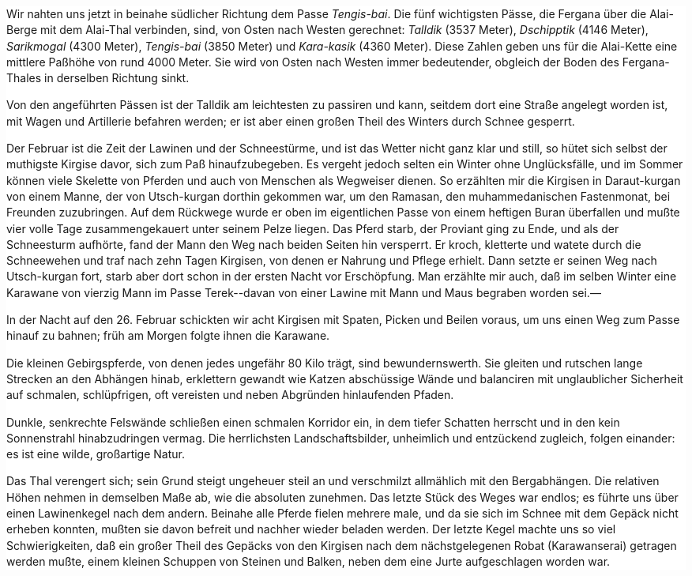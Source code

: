 Wir nahten uns jetzt in beinahe südlicher Richtung dem Passe *Tengis-bai*. Die
fünf wichtigsten Pässe, die Fergana über die Alai-Berge mit dem Alai-Thal
verbinden, sind, von Osten nach Westen gerechnet: *Talldik* (3537 Meter),
*Dschipptik* (4146 Meter), *Sarikmogal* (4300 Meter), *Tengis-bai* (3850 Meter)
und *Kara-kasik* (4360 Meter). Diese Zahlen geben uns für die Alai-Kette eine
mittlere Paßhöhe von rund 4000 Meter. Sie wird von Osten nach Westen immer
bedeutender, obgleich der Boden des Fergana-Thales in derselben Richtung sinkt.

Von den angeführten Pässen ist der Talldik am leichtesten zu passiren und kann,
seitdem dort eine Straße angelegt worden ist, mit Wagen und Artillerie befahren
werden; er ist aber einen großen Theil des Winters durch Schnee gesperrt.

Der Februar ist die Zeit der Lawinen und der Schneestürme, und ist das Wetter
nicht ganz klar und still, so hütet sich selbst der muthigste Kirgise davor,
sich zum Paß hinaufzubegeben. Es vergeht jedoch selten ein Winter ohne
Unglücksfälle, und im Sommer können viele Skelette von Pferden und auch von
Menschen als Wegweiser dienen. So erzählten mir die Kirgisen in Daraut-kurgan
von einem Manne, der von Utsch-kurgan dorthin gekommen war, um den Ramasan, den
muhammedanischen Fastenmonat, bei Freunden zuzubringen. Auf dem Rückwege wurde
er oben im eigentlichen Passe von einem heftigen Buran überfallen und mußte vier
volle Tage zusammengekauert unter seinem Pelze liegen. Das Pferd starb, der
Proviant ging zu Ende, und als der Schneesturm aufhörte, fand der Mann den Weg
nach beiden Seiten hin versperrt. Er kroch, kletterte und watete durch die
Schneewehen und traf nach zehn Tagen Kirgisen, von denen er Nahrung und Pflege
erhielt. Dann setzte er seinen Weg nach Utsch-kurgan fort, starb aber dort schon
in der ersten Nacht vor Erschöpfung. Man erzählte mir auch, daß im selben Winter
eine Karawane von vierzig Mann im Passe Terek--davan von einer Lawine mit Mann
und Maus begraben worden sei.—

In der Nacht auf den 26. Februar schickten wir acht Kirgisen mit Spaten, Picken
und Beilen voraus, um uns einen Weg zum Passe hinauf zu bahnen; früh am Morgen
folgte ihnen die Karawane.

Die kleinen Gebirgspferde, von denen jedes ungefähr 80 Kilo trägt, sind
bewundernswerth. Sie gleiten und rutschen lange Strecken an den Abhängen hinab,
erklettern gewandt wie Katzen abschüssige Wände und balanciren mit unglaublicher
Sicherheit auf schmalen, schlüpfrigen, oft vereisten und neben Abgründen
hinlaufenden Pfaden.

Dunkle, senkrechte Felswände schließen einen schmalen Korridor ein, in dem
tiefer Schatten herrscht und in den kein Sonnenstrahl hinabzudringen vermag. Die
herrlichsten Landschaftsbilder, unheimlich und entzückend zugleich, folgen
einander: es ist eine wilde, großartige Natur.

Das Thal verengert sich; sein Grund steigt ungeheuer steil an und verschmilzt
allmählich mit den Bergabhängen. Die relativen Höhen nehmen in demselben Maße
ab, wie die absoluten zunehmen. Das letzte Stück des Weges war endlos; es führte
uns über einen Lawinenkegel nach dem andern. Beinahe alle Pferde fielen mehrere
male, und da sie sich im Schnee mit dem Gepäck nicht erheben konnten, mußten sie
davon befreit und nachher wieder beladen werden. Der letzte Kegel machte uns so
viel Schwierigkeiten, daß ein großer Theil des Gepäcks von den Kirgisen nach dem
nächstgelegenen Robat (Karawanserai) getragen werden mußte, einem kleinen
Schuppen von Steinen und Balken, neben dem eine Jurte aufgeschlagen worden war.
